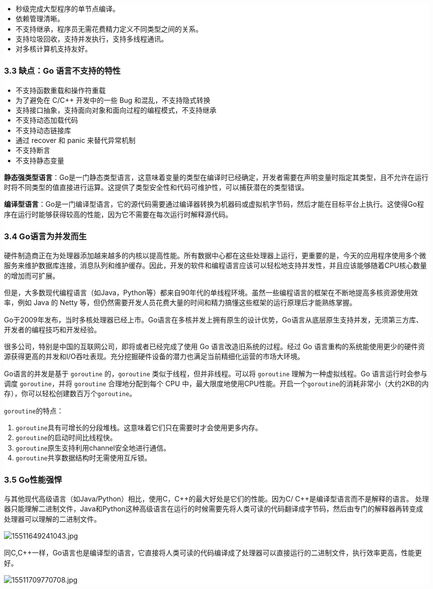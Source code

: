 + 秒级完成大型程序的单节点编译。
+ 依赖管理清晰。
+ 不支持继承，程序员无需花费精力定义不同类型之间的关系。
+ 支持垃圾回收，支持并发执行，支持多线程通讯。
+ 对多核计算机支持友好。

### 3.3 缺点：Go 语言不支持的特性

+ 不支持函数重载和操作符重载
+ 为了避免在 C/C++ 开发中的一些 Bug 和混乱，不支持隐式转换
+ 支持接口抽象，支持面向对象和面向过程的编程模式，不支持继承
+ 不支持动态加载代码
+ 不支持动态链接库
+ 通过 recover 和 panic 来替代异常机制
+ 不支持断言
+ 不支持静态变量

**静态强类型语言**：Go是一门静态类型语言，这意味着变量的类型在编译时已经确定，开发者需要在声明变量时指定其类型，且不允许在运行时将不同类型的值直接进行运算。这提供了类型安全性和代码可维护性，可以捕获潜在的类型错误。

**编译型语言**：Go是一门编译型语言，它的源代码需要通过编译器转换为机器码或虚拟机字节码，然后才能在目标平台上执行。这使得Go程序在运行时能够获得较高的性能，因为它不需要在每次运行时解释源代码。

### 3.4 Go语言为并发而生

硬件制造商正在为处理器添加越来越多的内核以提高性能。所有数据中心都在这些处理器上运行，更重要的是，今天的应用程序使用多个微服务来维护数据库连接，消息队列和维护缓存。因此，开发的软件和编程语言应该可以轻松地支持并发性，并且应该能够随着CPU核心数量的增加而可扩展。

但是，大多数现代编程语言（如Java，Python等）都来自90年代的单线程环境。虽然一些编程语言的框架在不断地提高多核资源使用效率，例如 Java 的 Netty 等，但仍然需要开发人员花费大量的时间和精力搞懂这些框架的运行原理后才能熟练掌握。

Go于2009年发布，当时多核处理器已经上市。Go语言在多核并发上拥有原生的设计优势，Go语言从底层原生支持并发，无须第三方库、开发者的编程技巧和开发经验。

很多公司，特别是中国的互联网公司，即将或者已经完成了使用 Go 语言改造旧系统的过程。经过 Go 语言重构的系统能使用更少的硬件资源获得更高的并发和I/O吞吐表现。充分挖掘硬件设备的潜力也满足当前精细化运营的市场大环境。

Go语言的并发是基于 `goroutine` 的，`goroutine` 类似于线程，但并非线程。可以将 `goroutine` 理解为一种虚拟线程。Go 语言运行时会参与调度 `goroutine`，并将 `goroutine` 合理地分配到每个 CPU 中，最大限度地使用CPU性能。开启一个`goroutine`的消耗非常小（大约2KB的内存），你可以轻松创建数百万个`goroutine`。

`goroutine`的特点：

1. `goroutine`具有可增长的分段堆栈。这意味着它们只在需要时才会使用更多内存。
2. `goroutine`的启动时间比线程快。
3. `goroutine`原生支持利用channel安全地进行通信。
4. `goroutine`共享数据结构时无需使用互斥锁。

### 3.5 Go性能强悍

与其他现代高级语言（如Java/Python）相比，使用C，C++的最大好处是它们的性能。因为C/ C++是编译型语言而不是解释的语言。 处理器只能理解二进制文件，Java和Python这种高级语言在运行的时候需要先将人类可读的代码翻译成字节码，然后由专门的解释器再转变成处理器可以理解的二进制文件。

![15511649241043.jpg](https://img-blog.csdnimg.cn/img_convert/d1529a60a5120fe33bff1d50f02e5eca.png)

同C,C++一样，Go语言也是编译型的语言，它直接将人类可读的代码编译成了处理器可以直接运行的二进制文件，执行效率更高，性能更好。

![15511709770708.jpg](https://img-blog.csdnimg.cn/img_convert/f68eb16000ad03b28a8a03f660cc3ad2.png)
